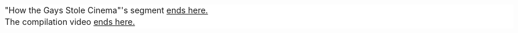 <div class="notice-banner" id="camp-end">"How the Gays Stole Cinema"'s segment <a href="{{ "Camp-000001" }}#mmd-out">ends here. <i class="fa-solid fa-right-from-bracket"></i></a></div>

<div class="notice-banner" id="camp-end">The compilation video <a href="{{ "Tk9wh5rBmW0" }}#mmd-out">ends here. <i class="fa-solid fa-right-from-bracket"></i></a></div>